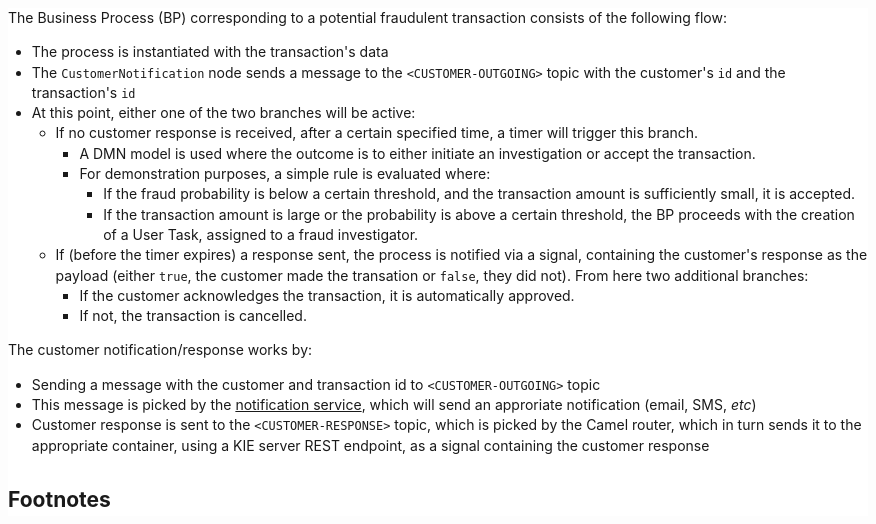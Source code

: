 
The Business Process (BP) corresponding to a potential fraudulent transaction consists of the following flow:

- The process is instantiated with the transaction's data
- The `CustomerNotification` node sends a message to the `<CUSTOMER-OUTGOING>` topic with the customer's `id` and the transaction's `id`
- At this point, either one of the two branches will be active:
  - If no customer response is received, after a certain specified time, a timer will trigger this branch.
    - A DMN model is used where the outcome is to either initiate an investigation or accept the transaction.
    - For demonstration purposes, a simple rule is evaluated where:
      - If the fraud probability is below a certain threshold, and the transaction amount is sufficiently small, it is accepted.
      - If the transaction amount is large or the probability is above a certain threshold, the BP proceeds with the creation of a User Task, assigned to a fraud investigator.
  - If (before the timer expires) a response sent, the process is notified via a signal, containing the customer's response as the payload (either `true`, the customer made the transation or `false`, they did not). From here two additional branches:
    - If the customer acknowledges the transaction, it is automatically approved.
    - If not, the transaction is cancelled.

The customer notification/response works by:

- Sending a message with the customer and transaction id to `<CUSTOMER-OUTGOING>` topic
- This message is picked by the [notification service](#notification-service), which will send an approriate notification (email, SMS, *etc*) 
- Customer response is sent to the `<CUSTOMER-RESPONSE>` topic, which is picked by the Camel router, which in turn sends it to the appropriate container, using a KIE server REST endpoint, as a signal containing the customer response

## Footnotes

[^0]: Note that this step requires `cluster-admin` permissions.
[^1]: In case you need cluster admin privileges to deploy Strimzi, in which case (in a development setup)  you can run `oc adm policy add-cluster-role-to-user cluster-admin system:serviceaccount:default:strimzi-cluster-operator`.